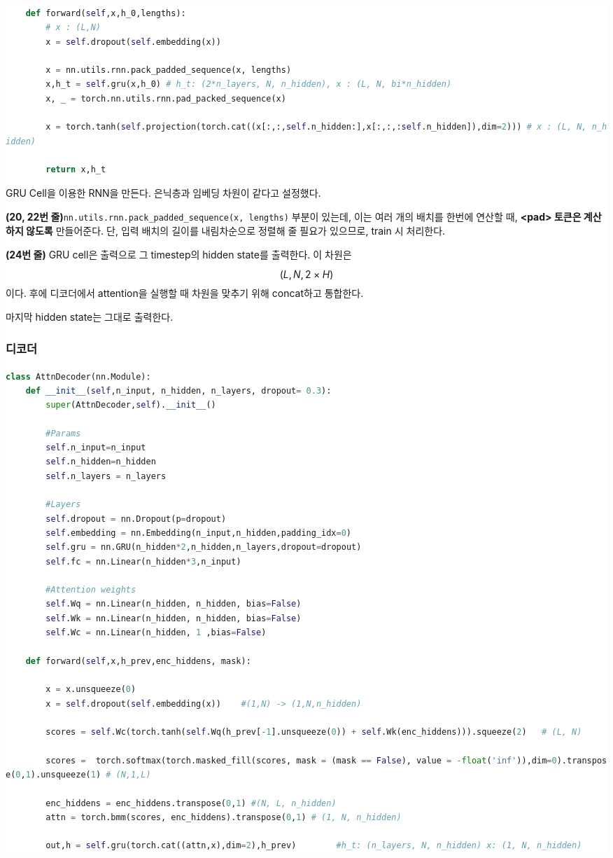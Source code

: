 ```python
    def forward(self,x,h_0,lengths):
        # x : (L,N)
        x = self.dropout(self.embedding(x))

        x = nn.utils.rnn.pack_padded_sequence(x, lengths)
        x,h_t = self.gru(x,h_0) # h_t: (2*n_layers, N, n_hidden), x : (L, N, bi*n_hidden)
        x, _ = torch.nn.utils.rnn.pad_packed_sequence(x)

        x = torch.tanh(self.projection(torch.cat((x[:,:,self.n_hidden:],x[:,:,:self.n_hidden]),dim=2))) # x : (L, N, n_hidden)

        return x,h_t
```

GRU Cell을 이용한 RNN을 만든다. 은닉층과 임베딩 차원이 같다고 설정했다.

**\(20, 22번 줄\)**`nn.utils.rnn.pack_padded_sequence(x, lengths)` 부분이 있는데, 이는 여러 개의 배치를 한번에 연산할 때, **&lt;pad&gt; 토큰은 계산하지 않도록** 만들어준다. 단, 입력 배치의 길이를 내림차순으로 정렬해 줄 필요가 있으므로, train 시 처리한다.

**\(24번 줄\)** GRU cell은 출력으로 그 timestep의 hidden state를 출력한다. 이 차원은 $$(L,N,2\times H)$$이다. 후에 디코더에서 attention을 실행할 때 차원을 맞추기 위해 concat하고 통합한다.

마지막 hidden state는 그대로 출력한다.

### 디코더

```python
class AttnDecoder(nn.Module):
    def __init__(self,n_input, n_hidden, n_layers, dropout= 0.3):
        super(AttnDecoder,self).__init__()

        #Params
        self.n_input=n_input
        self.n_hidden=n_hidden
        self.n_layers = n_layers

        #Layers
        self.dropout = nn.Dropout(p=dropout)
        self.embedding = nn.Embedding(n_input,n_hidden,padding_idx=0)
        self.gru = nn.GRU(n_hidden*2,n_hidden,n_layers,dropout=dropout)
        self.fc = nn.Linear(n_hidden*3,n_input)

        #Attention weights
        self.Wq = nn.Linear(n_hidden, n_hidden, bias=False)
        self.Wk = nn.Linear(n_hidden, n_hidden, bias=False)
        self.Wc = nn.Linear(n_hidden, 1 ,bias=False)
        
    def forward(self,x,h_prev,enc_hiddens, mask):

        x = x.unsqueeze(0)
        x = self.dropout(self.embedding(x))    #(1,N) -> (1,N,n_hidden)

        scores = self.Wc(torch.tanh(self.Wq(h_prev[-1].unsqueeze(0)) + self.Wk(enc_hiddens))).squeeze(2)   # (L, N)

        scores =  torch.softmax(torch.masked_fill(scores, mask = (mask == False), value = -float('inf')),dim=0).transpose(0,1).unsqueeze(1) # (N,1,L)

        enc_hiddens = enc_hiddens.transpose(0,1) #(N, L, n_hidden)
        attn = torch.bmm(scores, enc_hiddens).transpose(0,1) # (1, N, n_hidden)

        out,h = self.gru(torch.cat((attn,x),dim=2),h_prev)        #h_t: (n_layers, N, n_hidden) x: (1, N, n_hidden)     

```